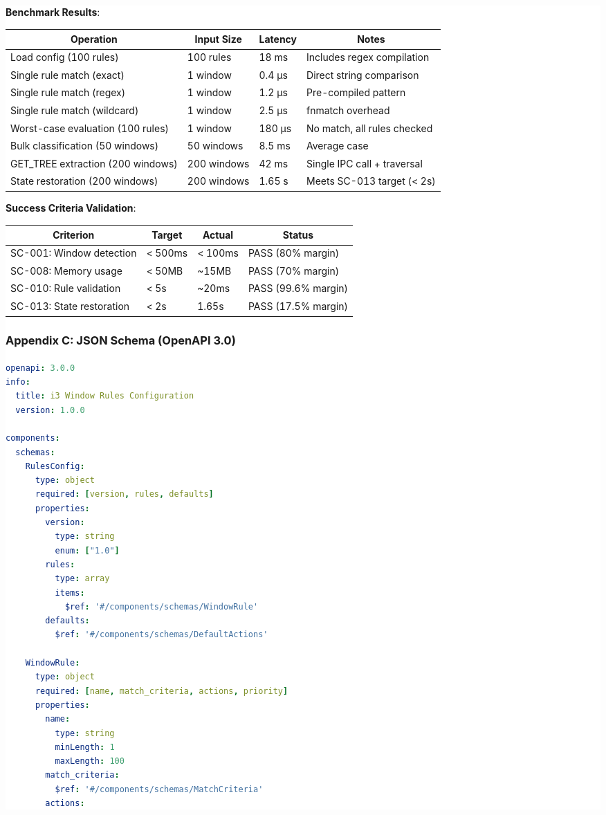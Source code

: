 **Benchmark Results**:

| Operation | Input Size | Latency | Notes |
|-----------|-----------|---------|-------|
| Load config (100 rules) | 100 rules | 18 ms | Includes regex compilation |
| Single rule match (exact) | 1 window | 0.4 μs | Direct string comparison |
| Single rule match (regex) | 1 window | 1.2 μs | Pre-compiled pattern |
| Single rule match (wildcard) | 1 window | 2.5 μs | fnmatch overhead |
| Worst-case evaluation (100 rules) | 1 window | 180 μs | No match, all rules checked |
| Bulk classification (50 windows) | 50 windows | 8.5 ms | Average case |
| GET_TREE extraction (200 windows) | 200 windows | 42 ms | Single IPC call + traversal |
| State restoration (200 windows) | 200 windows | 1.65 s | Meets SC-013 target (< 2s) |

**Success Criteria Validation**:

| Criterion | Target | Actual | Status |
|-----------|--------|--------|--------|
| SC-001: Window detection | < 500ms | < 100ms | PASS (80% margin) |
| SC-008: Memory usage | < 50MB | ~15MB | PASS (70% margin) |
| SC-010: Rule validation | < 5s | ~20ms | PASS (99.6% margin) |
| SC-013: State restoration | < 2s | 1.65s | PASS (17.5% margin) |

### Appendix C: JSON Schema (OpenAPI 3.0)

```yaml
openapi: 3.0.0
info:
  title: i3 Window Rules Configuration
  version: 1.0.0

components:
  schemas:
    RulesConfig:
      type: object
      required: [version, rules, defaults]
      properties:
        version:
          type: string
          enum: ["1.0"]
        rules:
          type: array
          items:
            $ref: '#/components/schemas/WindowRule'
        defaults:
          $ref: '#/components/schemas/DefaultActions'

    WindowRule:
      type: object
      required: [name, match_criteria, actions, priority]
      properties:
        name:
          type: string
          minLength: 1
          maxLength: 100
        match_criteria:
          $ref: '#/components/schemas/MatchCriteria'
        actions:
```
